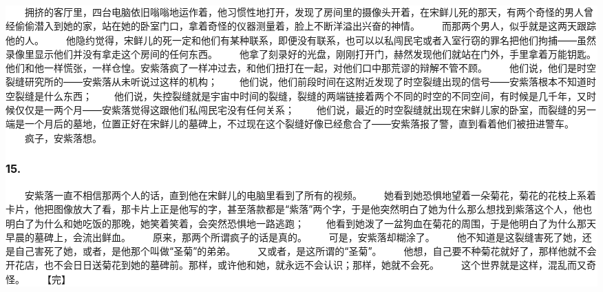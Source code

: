 　　拥挤的客厅里，四台电脑依旧嗡嗡地运作着，他习惯性地打开，发现了房间里的摄像头开着，在宋鲜儿死的那天，有两个奇怪的男人曾经偷偷潜入到她的家，站在她的卧室门口，拿着奇怪的仪器测量着，脸上不断洋溢出兴奋的神情。
　　而那两个男人，似乎就是这两天跟踪他的人。
　　他隐约觉得，宋鲜儿的死一定和他们有某种联系，即便没有联系，也可以以私闯民宅或者入室行窃的罪名把他们拘捕——虽然录像里显示他们并没有拿走这个房间的任何东西。
　　他拿了刻录好的光盘，刚刚打开门，赫然发现他们就站在门外，手里拿着万能钥匙。他们和他一样慌张，一样仓惶。安紫落疯了一样冲过去，和他们扭打在一起，对他们口中那荒谬的辩解不管不顾。
　　他们说，他们是时空裂缝研究所的——安紫落从未听说过这样的机构；
　　他们说，他们前段时间在这附近发现了时空裂缝出现的信号——安紫落根本不知道时空裂缝是什么东西；
　　他们说，失控裂缝就是宇宙中时间的裂缝，裂缝的两端链接着两个不同的时空的不同空间，有时候是几千年，又时候仅仅是一两个月——安紫落觉得这跟他们私闯民宅没有任何关系；
　　他们说，最近的时空裂缝就出现在宋鲜儿家的卧室，而裂缝的另一端是一个月后的墓地，位置正好在宋鲜儿的墓碑上，不过现在这个裂缝好像已经愈合了——安紫落报了警，直到看着他们被扭进警车。
　　疯子，安紫落想。
### 15.
　　安紫落一直不相信那两个人的话，直到他在宋鲜儿的电脑里看到了所有的视频。
　　她看到她恐惧地望着一朵菊花，菊花的花枝上系着卡片，他把图像放大了看，那卡片上正是他写的字，甚至落款都是“紫落”两个字，于是他突然明白了她为什么那么想找到紫落这个人，他也明白了为什么和她吃饭的那晚，她笑着笑着，会突然恐惧地一路逃跑；
　　他看到她泼了一盆狗血在菊花的周围，于是他明白了为什么那天早晨的墓碑上，会流出鲜血。
　　原来，那两个所谓疯子的话是真的。
　　可是，安紫落却糊涂了。
　　他不知道是这裂缝害死了她，还是自己害死了她，或者，是他那个叫做“圣菊”的弟弟。
　　又或者，是这所谓的“圣菊”。
　　他想，自己要不种菊花就好了，那样他就不会开花店，也不会日日送菊花到她的墓碑前。那样，或许他和她，就永远不会认识；那样，她就不会死。
　　这个世界就是这样，混乱而又奇怪。
　　【完】